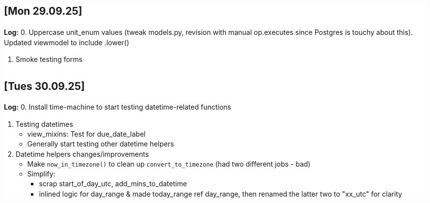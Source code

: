 ## [Mon 29.09.25]
**Log:**
0. Uppercase unit_enum values (tweak models.py, revision with manual op.executes since Postgres is touchy about this). Updated viewmodel to include .lower()
1. Smoke testing forms

## [Tues 30.09.25]
**Log:**
0. Install time-machine to start testing datetime-related functions
1. Testing datetimes
	- view_mixins: Test for due_date_label
	- Generally start testing other datetime helpers
2. Datetime helpers changes/improvements
	- Make `now_in_timezone()` to clean up `convert_to_timezone` (had two different jobs - bad)
	- Simplify: 
        - scrap start_of_day_utc, add_mins_to_datetime
        - inlined logic for day_range & made today_range ref day_range, then renamed the latter two to "xx_utc" for clarity